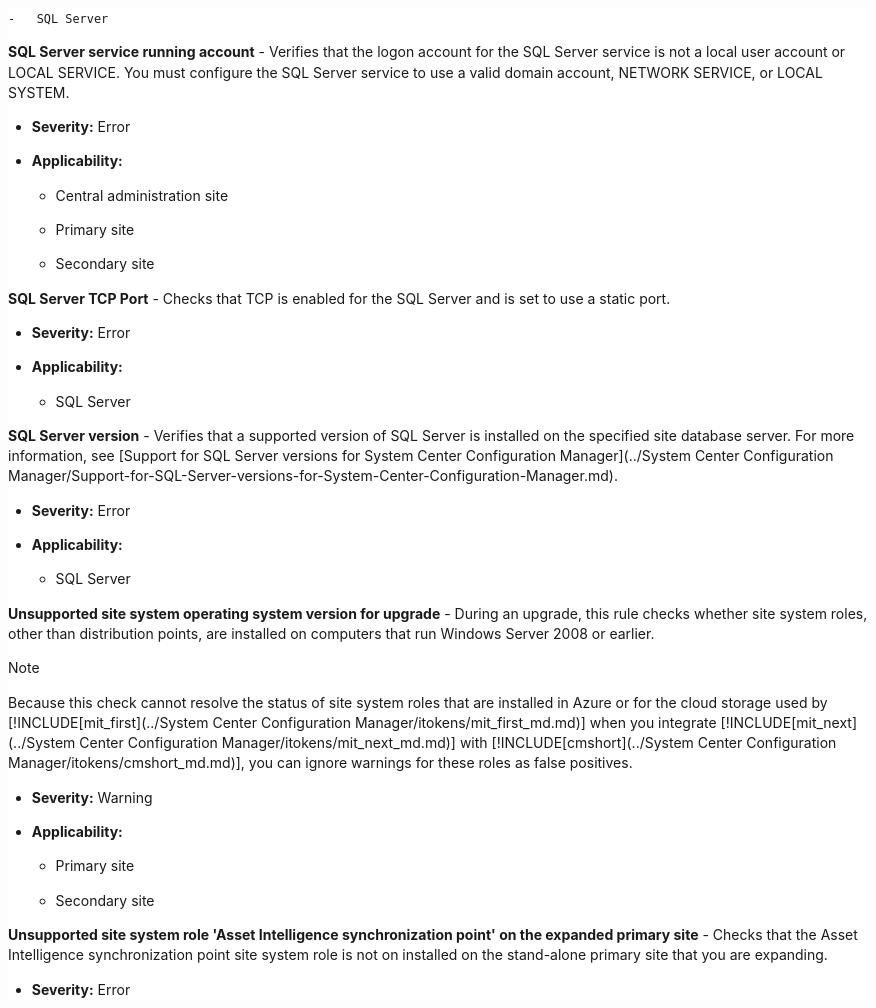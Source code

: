     -   SQL Server  
  
 **SQL Server service running account** - Verifies that the logon account for the SQL Server service is not a local user account or LOCAL SERVICE. You must configure the SQL Server service to use a valid domain account, NETWORK SERVICE, or LOCAL SYSTEM.  
  
-   **Severity:** Error  
  
-   **Applicability:**  
  
    -   Central administration site  
  
    -   Primary site  
  
    -   Secondary site  
  
 **SQL Server TCP Port** - Checks that TCP is enabled for the SQL Server and is set to use a static port.  
  
-   **Severity:** Error  
  
-   **Applicability:**  
  
    -   SQL Server  
  
 **SQL Server version** - Verifies that a supported version of SQL Server is installed on the specified site database server. For more information, see  [Support for SQL Server versions for System Center Configuration Manager](../System Center Configuration Manager/Support-for-SQL-Server-versions-for-System-Center-Configuration-Manager.md).  
  
-   **Severity:** Error  
  
-   **Applicability:**  
  
    -   SQL Server  
  
 **Unsupported site system operating system version for upgrade** - During an upgrade, this rule checks whether site system roles, other than distribution points, are installed on computers that run Windows Server 2008 or earlier.  
  
> [!NOTE]  
>  Because this check cannot resolve the status of site system roles that are installed in Azure or for the cloud storage used by [!INCLUDE[mit_first](../System Center Configuration Manager/itokens/mit_first_md.md)] when you integrate [!INCLUDE[mit_next](../System Center Configuration Manager/itokens/mit_next_md.md)] with [!INCLUDE[cmshort](../System Center Configuration Manager/itokens/cmshort_md.md)], you can ignore  warnings for these roles as false positives.  
  
-   **Severity:** Warning  
  
-   **Applicability:**  
  
    -   Primary site  
  
    -   Secondary site  
  
 **Unsupported site system role 'Asset Intelligence synchronization point' on the expanded primary site** - Checks that the Asset Intelligence synchronization point site system role is not on installed on the stand-alone primary site that you are expanding.  
  
-   **Severity:** Error  
  